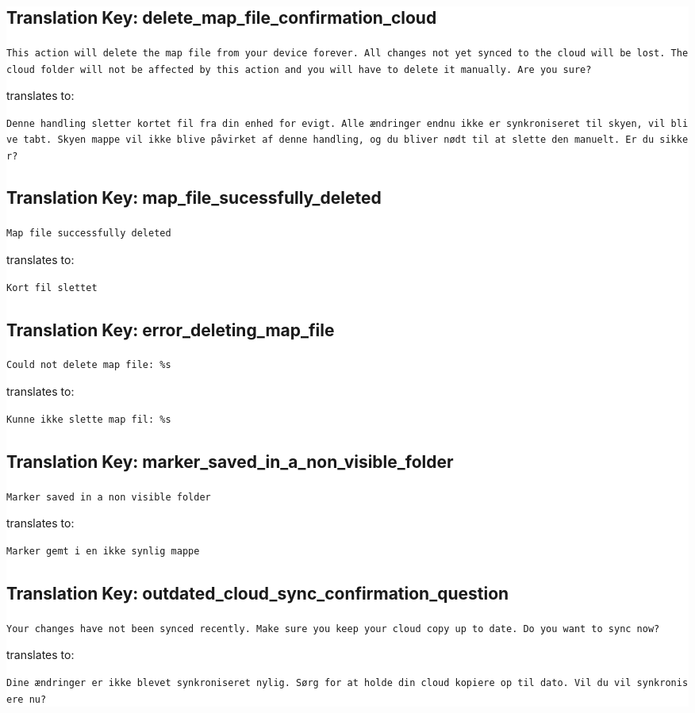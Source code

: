 
## Translation Key: delete_map_file_confirmation_cloud
```
This action will delete the map file from your device forever. All changes not yet synced to the cloud will be lost. The cloud folder will not be affected by this action and you will have to delete it manually. Are you sure?
```
translates to:
```
Denne handling sletter kortet fil fra din enhed for evigt. Alle ændringer endnu ikke er synkroniseret til skyen, vil blive tabt. Skyen mappe vil ikke blive påvirket af denne handling, og du bliver nødt til at slette den manuelt. Er du sikker?
```


## Translation Key: map_file_sucessfully_deleted
```
Map file successfully deleted
```
translates to:
```
Kort fil slettet
```


## Translation Key: error_deleting_map_file
```
Could not delete map file: %s
```
translates to:
```
Kunne ikke slette map fil: %s
```


## Translation Key: marker_saved_in_a_non_visible_folder
```
Marker saved in a non visible folder
```
translates to:
```
Marker gemt i en ikke synlig mappe
```


## Translation Key: outdated_cloud_sync_confirmation_question
```
Your changes have not been synced recently. Make sure you keep your cloud copy up to date. Do you want to sync now?
```
translates to:
```
Dine ændringer er ikke blevet synkroniseret nylig. Sørg for at holde din cloud kopiere op til dato. Vil du vil synkronisere nu?
```
